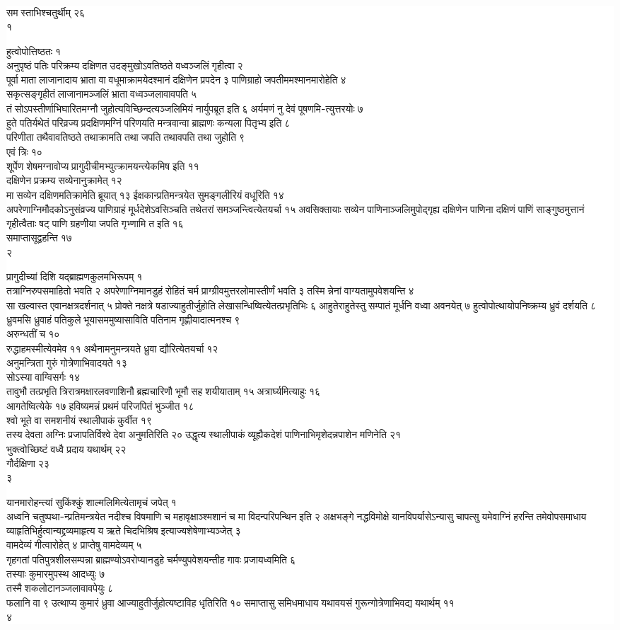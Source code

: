 सम स्ताभिश्चतुर्थीम् २६   
१

हुत्वोपोत्तिष्ठतः १   
अनुपृष्ठं पतिः परिक्रम्य दक्षिणत उदङ्मुखोऽवतिष्ठते वध्वञ्जलिं गृहीत्वा २   
पूर्वा माता लाजानादाय भ्राता वा वधूमाक्रामयेदश्मानं दक्षिणेन प्रपदेन ३
पाणिग्राहो जपतीममश्मानमारोहेति ४   
सकृत्सङ्गृहीतं लाजानामञ्जलिं भ्राता वध्वञ्जलावावपति ५   
तं सोऽपस्तीर्णाभिघारितमग्नौ जुहोत्यविच्छिन्दत्यञ्जलिमियं नार्युपब्रूत इति ६
अर्यमणं नु देवं पूषणमि-त्युत्तरयोः ७   
हुते पतिर्यथेतं परिव्रज्य प्रदक्षिणमग्निं परिणयति मन्त्रवान्वा ब्राह्मणः कन्यला पितृभ्य इति ८   
परिणीता तथैवावतिष्ठते तथाक्रामति तथा जपति तथावपति तथा जुहोति ९   
एवं त्रिः १०   
शूर्पेण शेषमग्नावोप्य प्रागुदीचीमभ्युत्क्रामयन्त्येकमिष इति ११   
दक्षिणेन प्रक्रम्य सव्येनानुक्रामेत् १२   
मा सव्येन दक्षिणमतिक्रामेति ब्रूयात् १३
ईक्षकान्प्रतिमन्त्रयेत सुमङ्गलीरियं वधूरिति १४   
अपरेणाग्निमौदकोऽनुसंव्रज्य पाणिग्राहं मूर्धदेशेऽवसिञ्चति तथेतरां समञ्जन्त्वित्येतयर्चा १५
अवसिक्तायाः सव्येन पाणिनाञ्जलिमुपोद्गृह्य दक्षिणेन पाणिना दक्षिणं पाणिं साङ्गुष्ठमुत्तानं गृहीत्वैताः षट् पाणि ग्रहणीया जपति गृभ्णामि त इति १६   
समाप्तासूद्वहन्ति १७   
२

  प्रागुदीच्यां दिशि यद्ब्राह्मणकुलमभिरूपम् १   
तत्राग्निरुपसमाहितो भवति २
अपरेणाग्निमानडुहं रोहितं चर्म प्राग्ग्रीवमुत्तरलोमास्तीर्णं भवति ३
तस्मि न्नेनां वाग्यतामुपवेशयन्ति ४   
सा खल्वास्त एवानक्षत्रदर्शनात् ५
प्रोक्ते नक्षत्रे षडाज्याहुतीर्जुहोति लेखासन्धिष्वित्येतत्प्रभृतिभिः ६
आहुतेराहुतेस्तु सम्पातं मूर्धनि वध्वा अवनयेत् ७
हुत्वोपोत्थायोपनिष्क्रम्य ध्रुवं दर्शयति ८   
ध्रुवमसि ध्रुवाहं पतिकुले भूयासममुष्यासाविति पतिनाम गृह्णीयादात्मनश्च ९   
अरुन्धतीं च १०   
रुद्धाहमस्मीत्येवमेव ११
अथैनामनुमन्त्रयते ध्रुवा द्यौरित्येतयर्चा १२   
अनुमन्त्रिता गुरुं गोत्रेणाभिवादयते १३   
सोऽस्या वाग्विसर्गः १४   
तावुभौ तत्प्रभृति त्रिरात्रमक्षारलवणाशिनौ ब्रह्मचारिणौ भूमौ सह शयीयाताम् १५
अत्रार्घ्यमित्याहुः १६   
आगतेष्वित्येके १७
हविष्यमन्नं प्रथमं परिजपितं भुञ्जीत १८   
श्वो भूते वा समशनीयं स्थालीपाकं कुर्वीत १९   
तस्य देवता अग्निः प्रजापतिर्विश्वे देवा अनुमतिरिति २०
उद्धृत्य स्थालीपाकं व्यूह्यैकदेशं पाणिनाभिमृशेदन्नपाशेन मणिनेति २१   
भुक्त्वोच्छिष्टं वध्वै प्रदाय यथार्थम् २२   
गौर्दक्षिणा २३   
३

  यानमारोहन्त्यां सुकिंश्कुं शाल्मलिमित्येतामृचं जपेत् १   
अध्वनि चतुष्पथा-न्प्रतिमन्त्रयेत नदीश्च विषमाणि च महावृक्षाञ्श्मशानं च मा विदन्परिपन्थिन इति २
अक्षभङ्गे नद्धविमोक्षे यानविपर्यासेऽन्यासु चापत्सु यमेवाग्निं हरन्ति तमेवोपसमाधाय व्याहृतिभिर्हुत्वान्यद्द्रव्यमाहृत्य य ऋते चिदभिश्रिष इत्याज्यशेषेणाभ्यञ्जेत् ३   
वामदेव्यं गीत्वारोहेत् ४
प्राप्तेषु वामदेव्यम् ५   
गृहगतां पतिपुत्रशीलसम्पन्ना ब्राह्मण्योऽवरोप्यानडुहे चर्मण्युपवेशयन्तीह गावः प्रजायध्वमिति ६   
तस्याः कुमारमुपस्थ आदध्युः ७   
तस्मै शकलोटानञ्जलावावपेयुः ८   
फलानि वा ९
उत्थाप्य कुमारं ध्रुवा आज्याहुतीर्जुहोत्यष्टाविह धृतिरिति १०
समाप्तासु समिधमाधाय यथावयसं गुरून्गोत्रेणाभिवद्य यथार्थम् ११   
४
